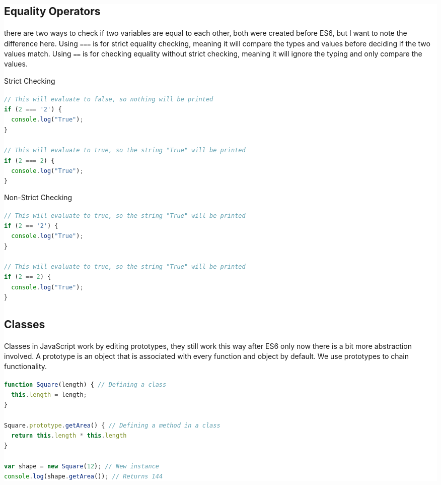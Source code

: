 ## Equality Operators

there are two ways to check if two variables are equal to each other, both were created before ES6, but I want to note the difference here. Using `===` is for strict equality checking, meaning it will compare the types and values before deciding if the two values match. Using `==` is for checking equality without strict checking, meaning it will ignore the typing and only compare the values.

Strict Checking

```JavaScript
// This will evaluate to false, so nothing will be printed
if (2 === '2') {
  console.log("True");
}

// This will evaluate to true, so the string "True" will be printed
if (2 === 2) {
  console.log("True");
}
```

Non-Strict Checking

```JavaScript
// This will evaluate to true, so the string "True" will be printed
if (2 == '2') {
  console.log("True");
}

// This will evaluate to true, so the string "True" will be printed
if (2 == 2) {
  console.log("True");
}
```

## Classes

Classes in JavaScript work by editing prototypes, they still work this way after ES6 only now there is a bit more abstraction involved. A prototype is an object that is associated with every function and object by default. We use prototypes to chain functionality.

```JavaScript
function Square(length) { // Defining a class
  this.length = length;
}

Square.prototype.getArea() { // Defining a method in a class
  return this.length * this.length
}

var shape = new Square(12); // New instance
console.log(shape.getArea()); // Returns 144
```
